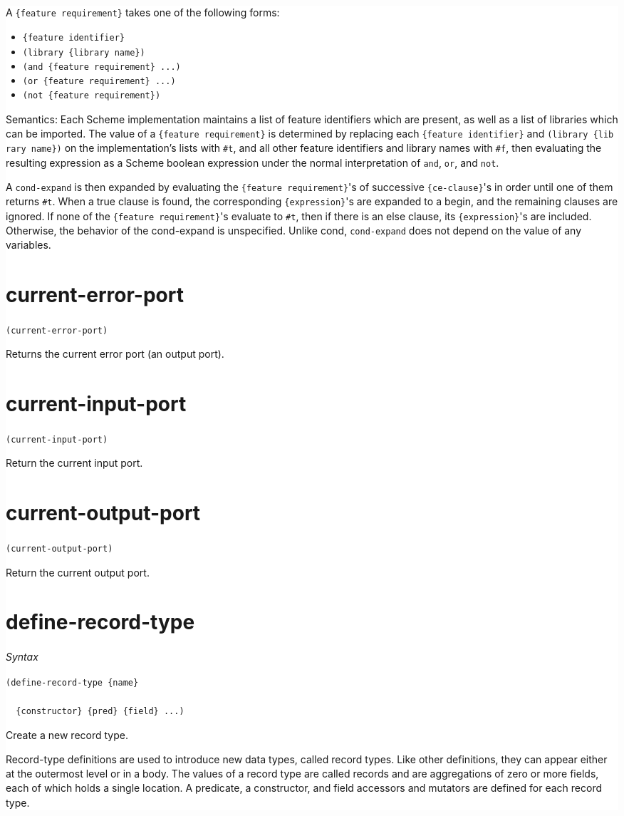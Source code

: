 A `{feature requirement}` takes one of the following forms:

- `{feature identifier}`
- `(library {library name})`
- `(and {feature requirement} ...)`
- `(or {feature requirement} ...)`
- `(not {feature requirement})`

Semantics: Each Scheme implementation maintains a list of feature identifiers which are present, as well as a list of libraries which can be imported. The value of a `{feature requirement}` is determined by replacing each `{feature identifier}` and `(library {library name})` on the implementation’s lists with `#t`, and all other feature identifiers and library names with `#f`, then evaluating the resulting expression as a Scheme boolean expression under the normal interpretation of `and`, `or`, and `not`.

A `cond-expand` is then expanded by evaluating the `{feature requirement}`'s of successive `{ce-clause}`'s in order until one of them returns `#t`. When a true clause is found, the corresponding `{expression}`'s are expanded to a begin, and the remaining clauses are ignored. If none of the `{feature requirement}`'s evaluate to `#t`, then if there is an else clause, its `{expression}`'s are included. Otherwise, the behavior of the cond-expand is unspecified. Unlike cond, `cond-expand` does not depend on the value of any variables.

# current-error-port

    (current-error-port)

Returns the current error port (an output port).

# current-input-port

    (current-input-port)

Return the current input port.

# current-output-port

    (current-output-port)

Return the current output port.

# define-record-type

*Syntax*

    (define-record-type {name}

      {constructor} {pred} {field} ...)

Create a new record type.

Record-type definitions are used to introduce new data
types, called record types. Like other definitions, they can
appear either at the outermost level or in a body. The values of a record type are called records and are aggregations
of zero or more fields, each of which holds a single location. A predicate, a constructor, and field accessors and
mutators are defined for each record type.

